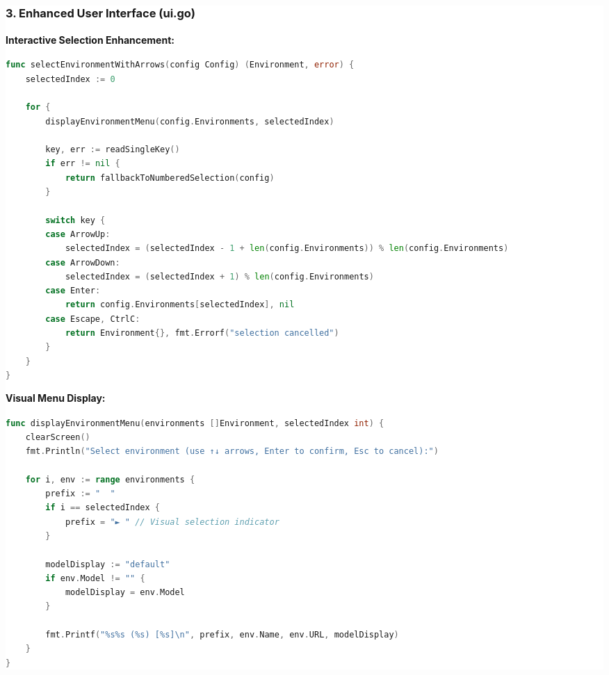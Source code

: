 ### 3. Enhanced User Interface (ui.go)

**Interactive Selection Enhancement:**
```go
func selectEnvironmentWithArrows(config Config) (Environment, error) {
    selectedIndex := 0
    
    for {
        displayEnvironmentMenu(config.Environments, selectedIndex)
        
        key, err := readSingleKey()
        if err != nil {
            return fallbackToNumberedSelection(config)
        }
        
        switch key {
        case ArrowUp:
            selectedIndex = (selectedIndex - 1 + len(config.Environments)) % len(config.Environments)
        case ArrowDown:
            selectedIndex = (selectedIndex + 1) % len(config.Environments)
        case Enter:
            return config.Environments[selectedIndex], nil
        case Escape, CtrlC:
            return Environment{}, fmt.Errorf("selection cancelled")
        }
    }
}
```

**Visual Menu Display:**
```go
func displayEnvironmentMenu(environments []Environment, selectedIndex int) {
    clearScreen()
    fmt.Println("Select environment (use ↑↓ arrows, Enter to confirm, Esc to cancel):")
    
    for i, env := range environments {
        prefix := "  "
        if i == selectedIndex {
            prefix = "► " // Visual selection indicator
        }
        
        modelDisplay := "default"
        if env.Model != "" {
            modelDisplay = env.Model
        }
        
        fmt.Printf("%s%s (%s) [%s]\n", prefix, env.Name, env.URL, modelDisplay)
    }
}
```
